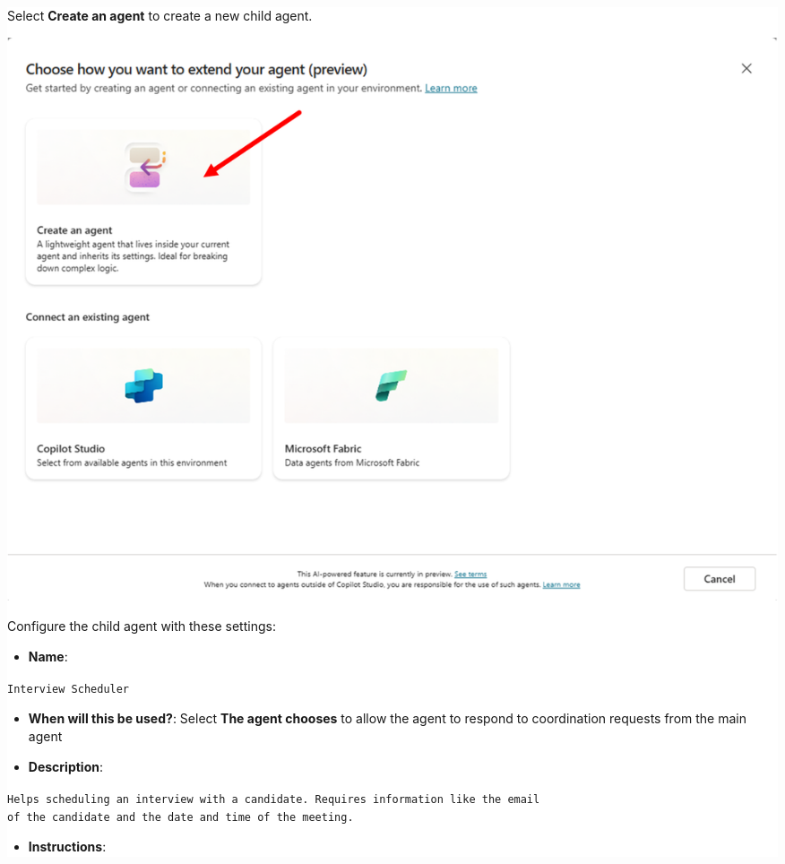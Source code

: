 Select **Create an agent** to create a new child agent.

![The dialog to select the kind of agent to connect. The available options are "Create an agent", "Copilot Studio", and "Microsoft Fabric". The "Create an agent" option is highlighted.](../../../assets/images/make/copilot-studio-08/child-agent-01.png)

Configure the child agent with these settings:

- **Name**: 

```text
Interview Scheduler
```

- **When will this be used?**: Select **The agent chooses** to allow the agent to respond to coordination requests from the main agent

- **Description**:

```text
Helps scheduling an interview with a candidate. Requires information like the email
of the candidate and the date and time of the meeting.
```

- **Instructions**: 
